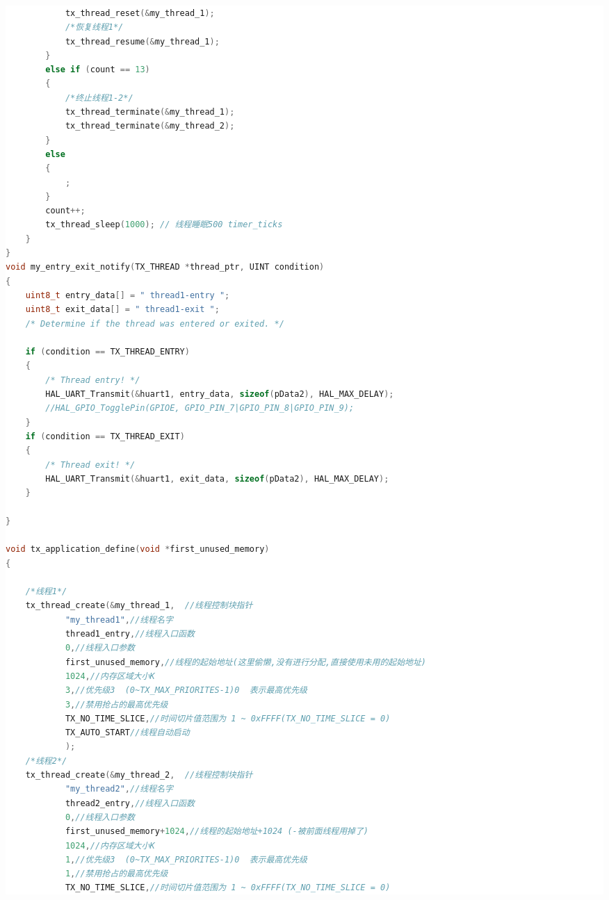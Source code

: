 ```c
			tx_thread_reset(&my_thread_1);
			/*恢复线程1*/
			tx_thread_resume(&my_thread_1);
		}
		else if (count == 13)
		{
			/*终止线程1-2*/
			tx_thread_terminate(&my_thread_1);
			tx_thread_terminate(&my_thread_2);
		}
		else
		{
			;
		}
		count++;
		tx_thread_sleep(1000); // 线程睡眠500 timer_ticks
	}
}
void my_entry_exit_notify(TX_THREAD *thread_ptr, UINT condition)
{
	uint8_t entry_data[] = " thread1-entry ";
	uint8_t exit_data[] = " thread1-exit ";
	/* Determine if the thread was entered or exited. */

	if (condition == TX_THREAD_ENTRY)
	{
		/* Thread entry! */
		HAL_UART_Transmit(&huart1, entry_data, sizeof(pData2), HAL_MAX_DELAY);
		//HAL_GPIO_TogglePin(GPIOE, GPIO_PIN_7|GPIO_PIN_8|GPIO_PIN_9);
	}
	if (condition == TX_THREAD_EXIT)
	{
		/* Thread exit! */
		HAL_UART_Transmit(&huart1, exit_data, sizeof(pData2), HAL_MAX_DELAY);
	}

}

void tx_application_define(void *first_unused_memory)
{

	/*线程1*/
	tx_thread_create(&my_thread_1,	//线程控制块指针
			"my_thread1",//线程名字
			thread1_entry,//线程入口函数
			0,//线程入口参数
			first_unused_memory,//线程的起始地址(这里偷懒,没有进行分配,直接使用未用的起始地址)
			1024,//内存区域大小K
			3,//优先级3  (0~TX_MAX_PRIORITES-1)0  表示最高优先级
			3,//禁用抢占的最高优先级
			TX_NO_TIME_SLICE,//时间切片值范围为 1 ~ 0xFFFF(TX_NO_TIME_SLICE = 0)
			TX_AUTO_START//线程自动启动
			);
	/*线程2*/
	tx_thread_create(&my_thread_2,	//线程控制块指针
			"my_thread2",//线程名字
			thread2_entry,//线程入口函数
			0,//线程入口参数
			first_unused_memory+1024,//线程的起始地址+1024 (-被前面线程用掉了)
			1024,//内存区域大小K
			1,//优先级3  (0~TX_MAX_PRIORITES-1)0  表示最高优先级
			1,//禁用抢占的最高优先级
			TX_NO_TIME_SLICE,//时间切片值范围为 1 ~ 0xFFFF(TX_NO_TIME_SLICE = 0)
```